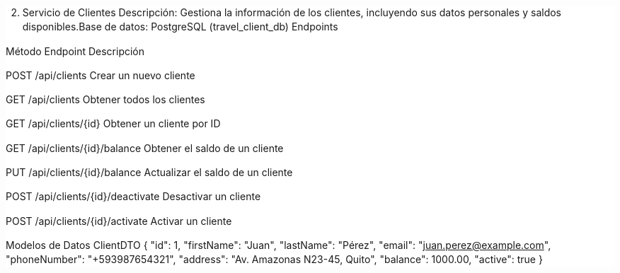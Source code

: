 
2. Servicio de Clientes
Descripción: Gestiona la información de los clientes, incluyendo sus datos personales y saldos disponibles.Base de datos: PostgreSQL (travel_client_db)
Endpoints



Método
Endpoint
Descripción



POST
/api/clients
Crear un nuevo cliente


GET
/api/clients
Obtener todos los clientes


GET
/api/clients/{id}
Obtener un cliente por ID


GET
/api/clients/{id}/balance
Obtener el saldo de un cliente


PUT
/api/clients/{id}/balance
Actualizar el saldo de un cliente


POST
/api/clients/{id}/deactivate
Desactivar un cliente


POST
/api/clients/{id}/activate
Activar un cliente


Modelos de Datos
ClientDTO
{
  "id": 1,
  "firstName": "Juan",
  "lastName": "Pérez",
  "email": "juan.perez@example.com",
  "phoneNumber": "+593987654321",
  "address": "Av. Amazonas N23-45, Quito",
  "balance": 1000.00,
  "active": true
}
